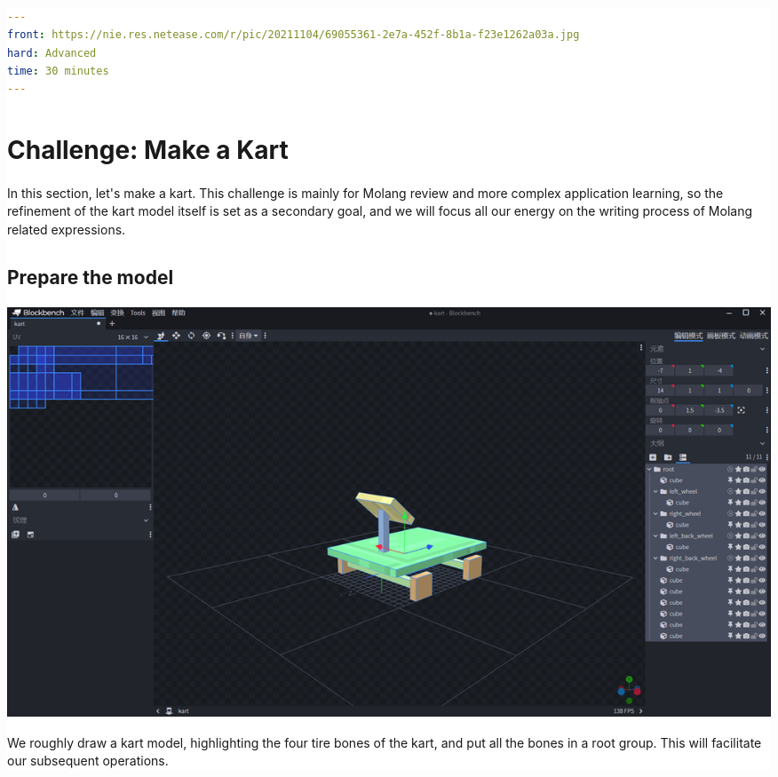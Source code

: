 ```yaml
--- 
front: https://nie.res.netease.com/r/pic/20211104/69055361-2e7a-452f-8b1a-f23e1262a03a.jpg 
hard: Advanced 
time: 30 minutes 
--- 
```

# Challenge: Make a Kart 

In this section, let's make a kart. This challenge is mainly for Molang review and more complex application learning, so the refinement of the kart model itself is set as a secondary goal, and we will focus all our energy on the writing process of Molang related expressions. 

## Prepare the model 

![](./images/12.8_kart_model.png) 

We roughly draw a kart model, highlighting the four tire bones of the kart, and put all the bones in a root group. This will facilitate our subsequent operations. 
